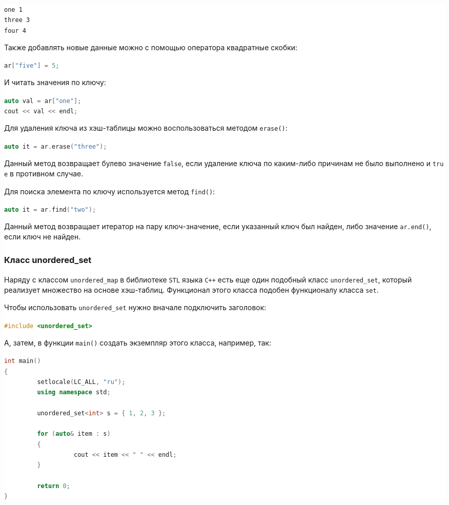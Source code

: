 ```
one 1
three 3
four 4
```

Также добавлять новые данные можно с помощью оператора квадратные скобки:

```c++
ar["five"] = 5;
```

И читать значения по ключу:

```c++
auto val = ar["one"];
cout << val << endl;
```

Для удаления ключа из хэш-таблицы можно воспользоваться методом `erase()`:

```c++
auto it = ar.erase("three");
```

Данный метод возвращает булево значение `false`, если удаление ключа по каким-либо причинам не было выполнено и `true` в противном случае.

Для поиска элемента по ключу используется метод `find()`:

```c++
auto it = ar.find("two");
```

Данный метод возвращает итератор на пару ключ-значение, если указанный ключ был найден, либо значение `ar.end()`, если ключ не найден.

### Класс unordered_set

Наряду с классом `unordered_map` в библиотеке `STL` языка `С++` есть еще один подобный класс `unordered_set`, который реализует множество на основе хэш-таблиц.
Функционал этого класса подобен функционалу класса `set`.

Чтобы использовать `unordered_set` нужно вначале подключить заголовок:

```c++
#include <unordered_set>
```

А, затем, в функции `main()` создать экземпляр этого класса, например, так:

```c++
int main()
{
         setlocale(LC_ALL, "ru");
         using namespace std;
 
         unordered_set<int> s = { 1, 2, 3 };
 
         for (auto& item : s)
         {
                   cout << item << " " << endl;
         }
 
         return 0;
}
```
